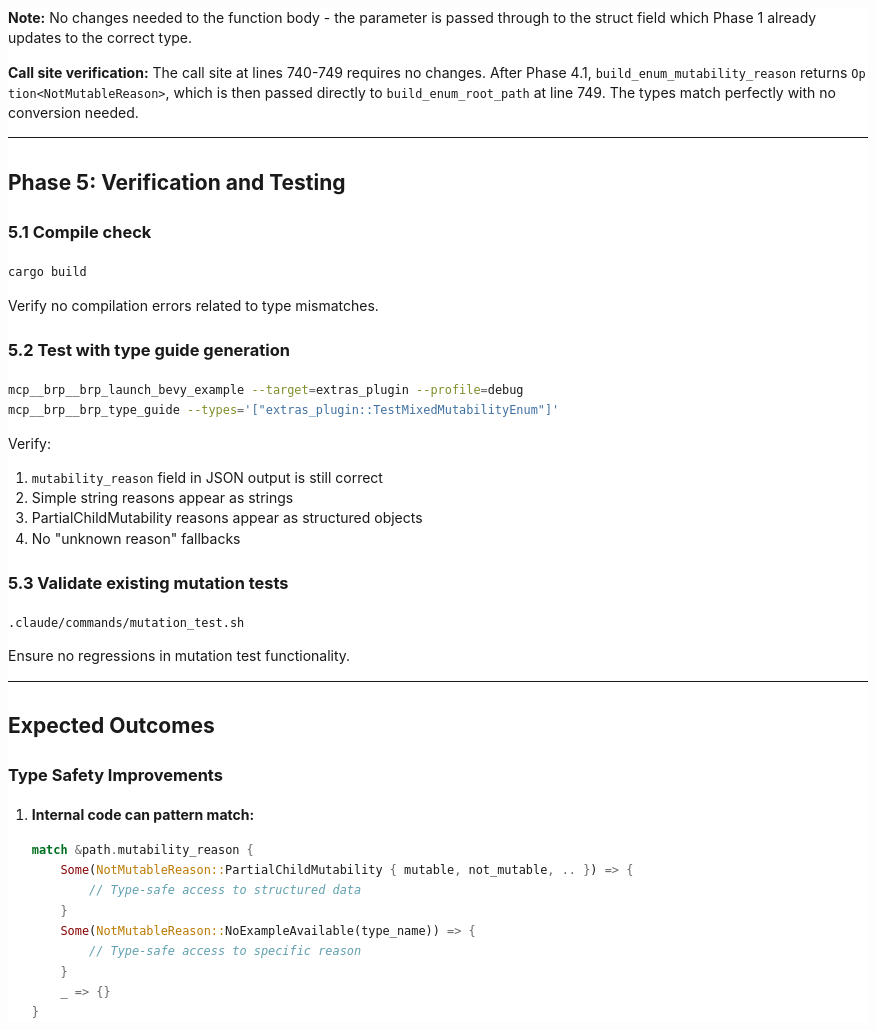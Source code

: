 **Note:** No changes needed to the function body - the parameter is passed through to the struct field which Phase 1 already updates to the correct type.

**Call site verification:** The call site at lines 740-749 requires no changes. After Phase 4.1, `build_enum_mutability_reason` returns `Option<NotMutableReason>`, which is then passed directly to `build_enum_root_path` at line 749. The types match perfectly with no conversion needed.

---

## Phase 5: Verification and Testing

### 5.1 Compile check
```bash
cargo build
```

Verify no compilation errors related to type mismatches.

### 5.2 Test with type guide generation

```bash
mcp__brp__brp_launch_bevy_example --target=extras_plugin --profile=debug
mcp__brp__brp_type_guide --types='["extras_plugin::TestMixedMutabilityEnum"]'
```

Verify:
1. `mutability_reason` field in JSON output is still correct
2. Simple string reasons appear as strings
3. PartialChildMutability reasons appear as structured objects
4. No "unknown reason" fallbacks

### 5.3 Validate existing mutation tests

```bash
.claude/commands/mutation_test.sh
```

Ensure no regressions in mutation test functionality.

---

## Expected Outcomes

### Type Safety Improvements

1. **Internal code can pattern match:**
   ```rust
   match &path.mutability_reason {
       Some(NotMutableReason::PartialChildMutability { mutable, not_mutable, .. }) => {
           // Type-safe access to structured data
       }
       Some(NotMutableReason::NoExampleAvailable(type_name)) => {
           // Type-safe access to specific reason
       }
       _ => {}
   }
   ```
